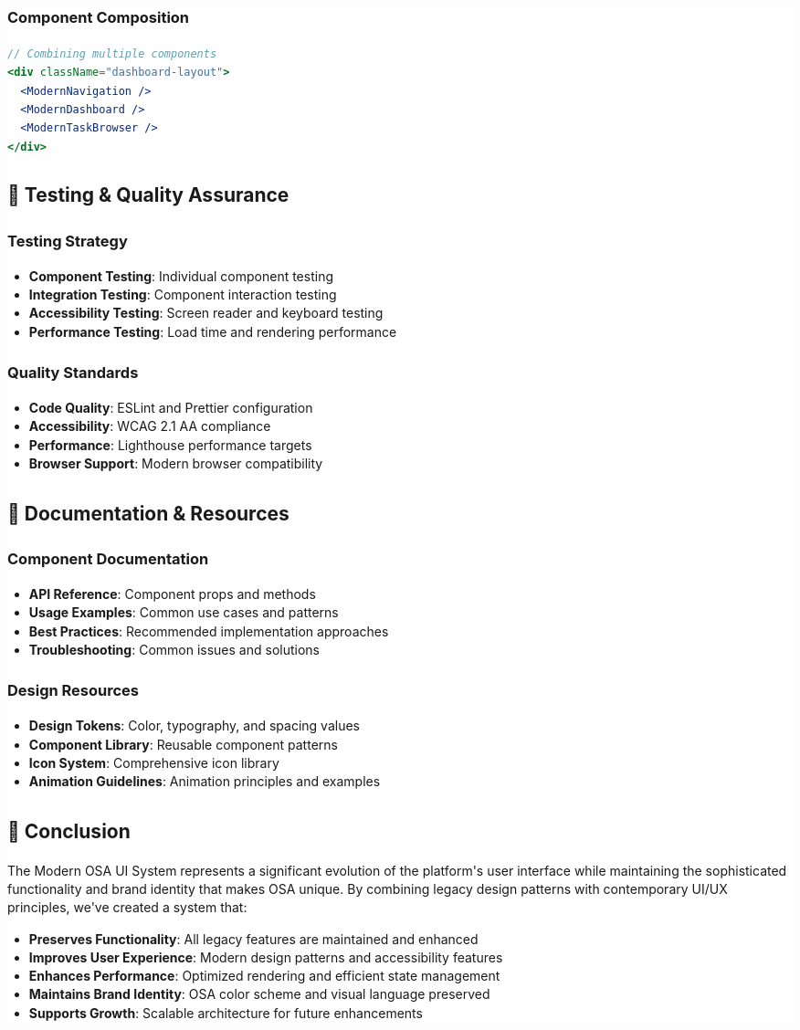 ### **Component Composition**
```jsx
// Combining multiple components
<div className="dashboard-layout">
  <ModernNavigation />
  <ModernDashboard />
  <ModernTaskBrowser />
</div>
```

## 🧪 **Testing & Quality Assurance**

### **Testing Strategy**
- **Component Testing**: Individual component testing
- **Integration Testing**: Component interaction testing
- **Accessibility Testing**: Screen reader and keyboard testing
- **Performance Testing**: Load time and rendering performance

### **Quality Standards**
- **Code Quality**: ESLint and Prettier configuration
- **Accessibility**: WCAG 2.1 AA compliance
- **Performance**: Lighthouse performance targets
- **Browser Support**: Modern browser compatibility

## 📖 **Documentation & Resources**

### **Component Documentation**
- **API Reference**: Component props and methods
- **Usage Examples**: Common use cases and patterns
- **Best Practices**: Recommended implementation approaches
- **Troubleshooting**: Common issues and solutions

### **Design Resources**
- **Design Tokens**: Color, typography, and spacing values
- **Component Library**: Reusable component patterns
- **Icon System**: Comprehensive icon library
- **Animation Guidelines**: Animation principles and examples

## 🎉 **Conclusion**

The Modern OSA UI System represents a significant evolution of the platform's user interface while maintaining the sophisticated functionality and brand identity that makes OSA unique. By combining legacy design patterns with contemporary UI/UX principles, we've created a system that:

- **Preserves Functionality**: All legacy features are maintained and enhanced
- **Improves User Experience**: Modern design patterns and accessibility features
- **Enhances Performance**: Optimized rendering and efficient state management
- **Maintains Brand Identity**: OSA color scheme and visual language preserved
- **Supports Growth**: Scalable architecture for future enhancements
